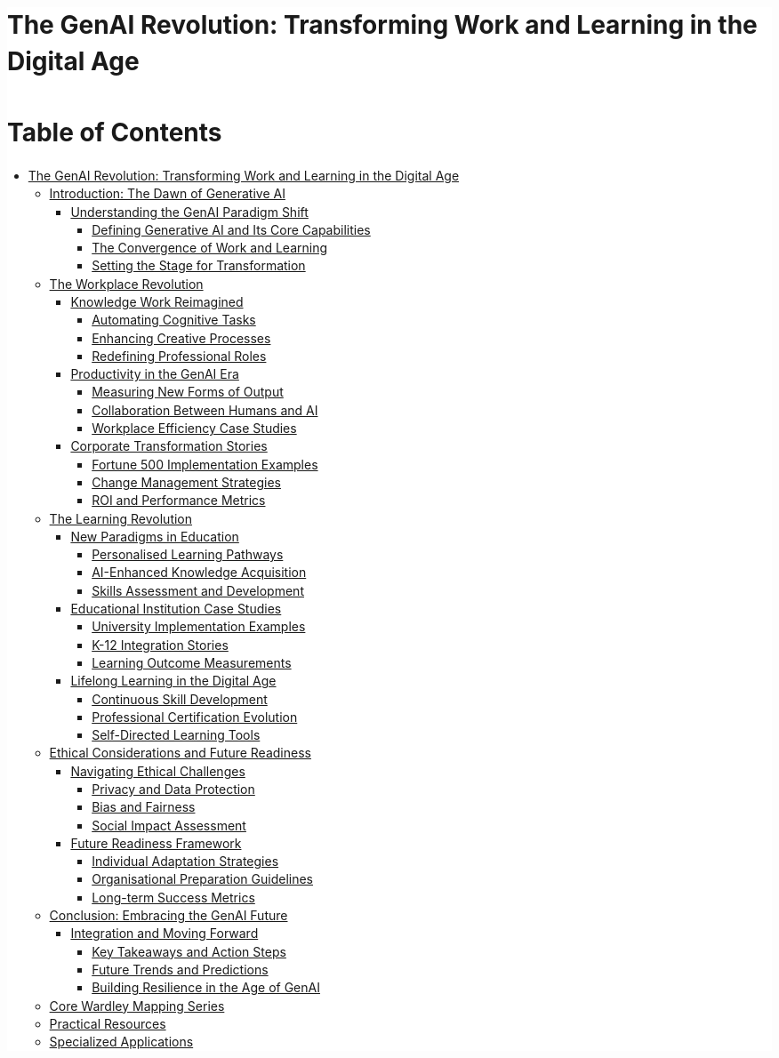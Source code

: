 # <a id="the-genai-revolution-transforming-work-and-learning-in-the-digital-age"></a>The GenAI Revolution: Transforming Work and Learning in the Digital Age

# Table of Contents

- [The GenAI Revolution: Transforming Work and Learning in the Digital Age](#the-genai-revolution-transforming-work-and-learning-in-the-digital-age)
  - [Introduction: The Dawn of Generative AI](#introduction-the-dawn-of-generative-ai)
    - [Understanding the GenAI Paradigm Shift](#understanding-the-genai-paradigm-shift)
      - [Defining Generative AI and Its Core Capabilities](#defining-generative-ai-and-its-core-capabilities)
      - [The Convergence of Work and Learning](#the-convergence-of-work-and-learning)
      - [Setting the Stage for Transformation](#setting-the-stage-for-transformation)
  - [The Workplace Revolution](#the-workplace-revolution)
    - [Knowledge Work Reimagined](#knowledge-work-reimagined)
      - [Automating Cognitive Tasks](#automating-cognitive-tasks)
      - [Enhancing Creative Processes](#enhancing-creative-processes)
      - [Redefining Professional Roles](#redefining-professional-roles)
    - [Productivity in the GenAI Era](#productivity-in-the-genai-era)
      - [Measuring New Forms of Output](#measuring-new-forms-of-output)
      - [Collaboration Between Humans and AI](#collaboration-between-humans-and-ai)
      - [Workplace Efficiency Case Studies](#workplace-efficiency-case-studies)
    - [Corporate Transformation Stories](#corporate-transformation-stories)
      - [Fortune 500 Implementation Examples](#fortune-500-implementation-examples)
      - [Change Management Strategies](#change-management-strategies)
      - [ROI and Performance Metrics](#roi-and-performance-metrics)
  - [The Learning Revolution](#the-learning-revolution)
    - [New Paradigms in Education](#new-paradigms-in-education)
      - [Personalised Learning Pathways](#personalised-learning-pathways)
      - [AI-Enhanced Knowledge Acquisition](#ai-enhanced-knowledge-acquisition)
      - [Skills Assessment and Development](#skills-assessment-and-development)
    - [Educational Institution Case Studies](#educational-institution-case-studies)
      - [University Implementation Examples](#university-implementation-examples)
      - [K-12 Integration Stories](#k-12-integration-stories)
      - [Learning Outcome Measurements](#learning-outcome-measurements)
    - [Lifelong Learning in the Digital Age](#lifelong-learning-in-the-digital-age)
      - [Continuous Skill Development](#continuous-skill-development)
      - [Professional Certification Evolution](#professional-certification-evolution)
      - [Self-Directed Learning Tools](#self-directed-learning-tools)
  - [Ethical Considerations and Future Readiness](#ethical-considerations-and-future-readiness)
    - [Navigating Ethical Challenges](#navigating-ethical-challenges)
      - [Privacy and Data Protection](#privacy-and-data-protection)
      - [Bias and Fairness](#bias-and-fairness)
      - [Social Impact Assessment](#social-impact-assessment)
    - [Future Readiness Framework](#future-readiness-framework)
      - [Individual Adaptation Strategies](#individual-adaptation-strategies)
      - [Organisational Preparation Guidelines](#organisational-preparation-guidelines)
      - [Long-term Success Metrics](#long-term-success-metrics)
  - [Conclusion: Embracing the GenAI Future](#conclusion-embracing-the-genai-future)
    - [Integration and Moving Forward](#integration-and-moving-forward)
      - [Key Takeaways and Action Steps](#key-takeaways-and-action-steps)
      - [Future Trends and Predictions](#future-trends-and-predictions)
      - [Building Resilience in the Age of GenAI](#building-resilience-in-the-age-of-genai)
  - [Core Wardley Mapping Series](#core-wardley-mapping-series)
  - [Practical Resources](#practical-resources)
  - [Specialized Applications](#specialized-applications)
